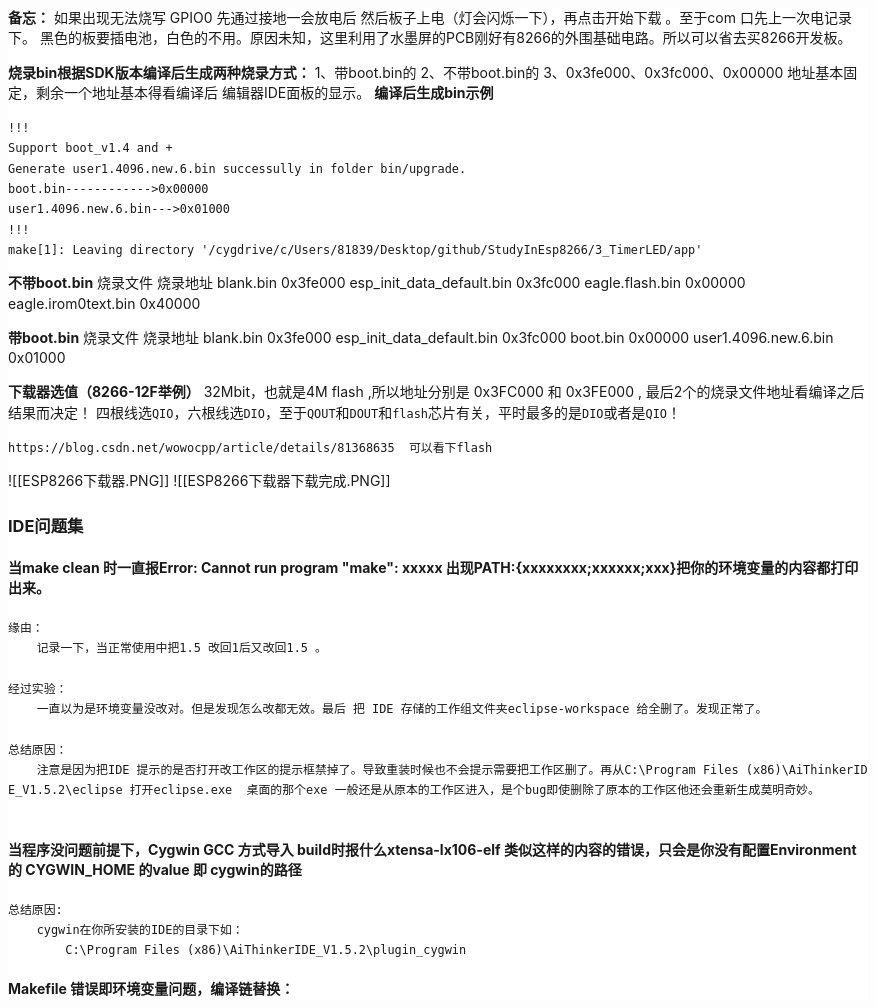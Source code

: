 **备忘：**
	如果出现无法烧写  GPIO0 先通过接地一会放电后 然后板子上电（灯会闪烁一下），再点击开始下载 。至于com 口先上一次电记录下。
	黑色的板要插电池，白色的不用。原因未知，这里利用了水墨屏的PCB刚好有8266的外围基础电路。所以可以省去买8266开发板。
	
**烧录bin根据SDK版本编译后生成两种烧录方式：**
	1、带boot.bin的  2、不带boot.bin的
	3、0x3fe000、0x3fc000、0x00000  地址基本固定，剩余一个地址基本得看编译后 编辑器IDE面板的显示。
**编译后生成bin示例**
```plaintext
!!!
Support boot_v1.4 and +
Generate user1.4096.new.6.bin successully in folder bin/upgrade.
boot.bin------------>0x00000
user1.4096.new.6.bin--->0x01000
!!!
make[1]: Leaving directory '/cygdrive/c/Users/81839/Desktop/github/StudyInEsp8266/3_TimerLED/app'
```
**不带boot.bin**
烧录文件     烧录地址
blank.bin        0x3fe000
esp_init_data_default.bin        0x3fc000
eagle.flash.bin        0x00000
eagle.irom0text.bin         0x40000

**带boot.bin**
烧录文件   烧录地址
blank.bin    0x3fe000
esp_init_data_default.bin   0x3fc000
boot.bin    0x00000
user1.4096.new.6.bin    0x01000

**下载器选值（8266-12F举例）**
	32Mbit，也就是4M flash ,所以地址分别是 0x3FC000 和 0x3FE000 , 最后2个的烧录文件地址看编译之后结果而决定！
	四根线选`QIO`，六根线选`DIO`，至于`QOUT`和`DOUT`和`flash`芯片有关，平时最多的是`DIO`或者是`QIO`！
	
	https://blog.csdn.net/wowocpp/article/details/81368635  可以看下flash
	
![[ESP8266下载器.PNG]]
![[ESP8266下载器下载完成.PNG]]

### IDE问题集
#### 当make clean 时一直报Error: Cannot run program "make": xxxxx  出现PATH:{xxxxxxxx;xxxxxx;xxx}把你的环境变量的内容都打印出来。
```plaintext
缘由：
	记录一下，当正常使用中把1.5 改回1后又改回1.5 。
	
经过实验：
	一直以为是环境变量没改对。但是发现怎么改都无效。最后 把 IDE 存储的工作组文件夹eclipse-workspace 给全删了。发现正常了。
	
总结原因：
	注意是因为把IDE 提示的是否打开改工作区的提示框禁掉了。导致重装时候也不会提示需要把工作区删了。再从C:\Program Files (x86)\AiThinkerIDE_V1.5.2\eclipse 打开eclipse.exe  桌面的那个exe 一般还是从原本的工作区进入，是个bug即使删除了原本的工作区他还会重新生成莫明奇妙。
	
```
#### 当程序没问题前提下，Cygwin GCC 方式导入 build时报什么xtensa-lx106-elf 类似这样的内容的错误，只会是你没有配置Environment 的  CYGWIN_HOME 的value 即 cygwin的路径
```plaintext
总结原因:
	cygwin在你所安装的IDE的目录下如：
		C:\Program Files (x86)\AiThinkerIDE_V1.5.2\plugin_cygwin
```
#### Makefile 错误即环境变量问题，编译链替换：
```plaintext
```